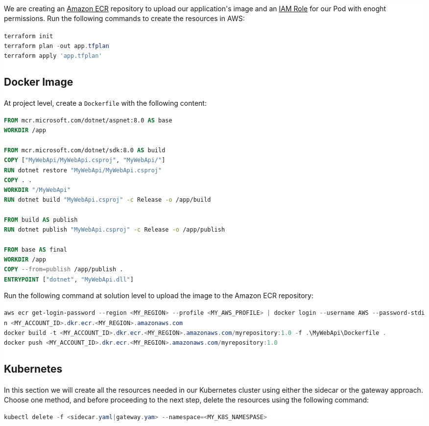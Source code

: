 We are creating an [Amazon ECR](https://docs.aws.amazon.com/AmazonECR/latest/userguide/Repositories.html) repository to upload our application's image and an [IAM Role](https://docs.aws.amazon.com/IAM/latest/UserGuide/id_roles.html) for our Pod with enoght permissions. Run the following commands to create the resources in AWS:

```powershell
terraform init
terraform plan -out app.tfplan
terraform apply 'app.tfplan'
```

## Docker Image

At project level, create a `Dockerfile` with the following content:

```dockerfile
FROM mcr.microsoft.com/dotnet/aspnet:8.0 AS base
WORKDIR /app

FROM mcr.microsoft.com/dotnet/sdk:8.0 AS build
COPY ["MyWebApi/MyWebApi.csproj", "MyWebApi/"]
RUN dotnet restore "MyWebApi/MyWebApi.csproj"
COPY . .
WORKDIR "/MyWebApi"
RUN dotnet build "MyWebApi.csproj" -c Release -o /app/build

FROM build AS publish
RUN dotnet publish "MyWebApi.csproj" -c Release -o /app/publish

FROM base AS final
WORKDIR /app
COPY --from=publish /app/publish .
ENTRYPOINT ["dotnet", "MyWebApi.dll"]
```

Run the following command at solution level to upload the image to the Amazon ECR repository:

```powershell
aws ecr get-login-password --region <MY_REGION> --profile <MY_AWS_PROFILE> | docker login --username AWS --password-stdin <MY_ACCOUNT_ID>.dkr.ecr.<MY_REGION>.amazonaws.com
docker build -t <MY_ACCOUNT_ID>.dkr.ecr.<MY_REGION>.amazonaws.com/myrepository:1.0 -f .\MyWebApi\Dockerfile .
docker push <MY_ACCOUNT_ID>.dkr.ecr.<MY_REGION>.amazonaws.com/myrepository:1.0
```

## **Kubernetes**

In this section we will create all the resources needed in our Kubernetes cluster using either the sidecar or the gateway approach. Choose one method, and before proceeding to the next step, delete the resources using the following command:

```powershell
kubectl delete -f <sidecar.yaml|gateway.yam> --namespace=<MY_K8S_NAMESPASE>
```
